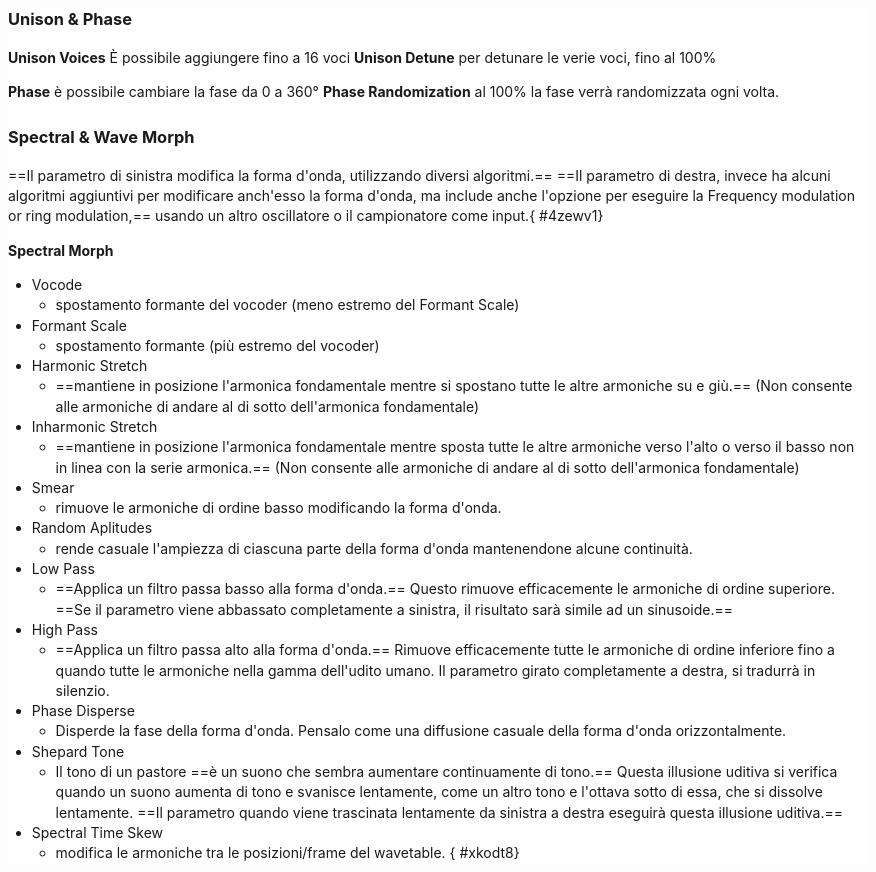 ### Unison & Phase
**Unison Voices**
È possibile aggiungere fino a 16 voci
**Unison Detune**
per detunare le verie voci, fino al 100%

**Phase**
è possibile cambiare la fase da 0 a 360°
**Phase Randomization**
al 100% la fase verrà randomizzata ogni volta. 

### Spectral & Wave Morph 
==Il parametro di sinistra modifica la forma d'onda, utilizzando diversi algoritmi.== 
==Il parametro di destra, invece ha alcuni algoritmi aggiuntivi per modificare anch'esso la forma d'onda, ma include anche l'opzione per eseguire la Frequency modulation or ring modulation,== usando un altro oscillatore o il campionatore come input.{ #4zewv1}


**Spectral Morph** 
- Vocode
	- spostamento formante del vocoder (meno estremo del Formant Scale)
- Formant Scale
	- spostamento formante (più estremo del vocoder)
- Harmonic Stretch
	- ==mantiene in posizione l'armonica fondamentale mentre si spostano tutte le altre armoniche su e giù.== (Non consente alle armoniche di andare al di sotto dell'armonica fondamentale)
- Inharmonic Stretch
	- ==mantiene in posizione l'armonica fondamentale mentre sposta tutte le altre armoniche verso l'alto o verso il basso non in linea con la serie armonica.== (Non consente alle armoniche di andare al di sotto dell'armonica fondamentale)
- Smear 
	- rimuove le armoniche di ordine basso modificando la forma d'onda.
- Random Aplitudes
	- rende casuale l'ampiezza di ciascuna parte della forma d'onda mantenendone alcune continuità.
- Low Pass
	- ==Applica un filtro passa basso alla forma d'onda.== Questo rimuove efficacemente le armoniche di ordine superiore. ==Se il parametro viene abbassato completamente a sinistra, il risultato sarà simile ad un sinusoide.==
- High Pass
	- ==Applica un filtro passa alto alla forma d'onda.== Rimuove efficacemente tutte le armoniche di ordine inferiore fino a quando tutte le armoniche nella gamma dell'udito umano. Il parametro girato completamente a destra, si tradurrà in silenzio.
- Phase Disperse
	- Disperde la fase della forma d'onda. Pensalo come una diffusione casuale della forma d'onda orizzontalmente.
- Shepard Tone
	- Il tono di un pastore ==è un suono che sembra aumentare continuamente di tono.== Questa illusione uditiva si verifica quando un suono aumenta di tono e svanisce lentamente, come un altro tono e l'ottava sotto di essa, che si dissolve lentamente. ==Il parametro quando viene trascinata lentamente da sinistra a destra eseguirà questa illusione uditiva.==
- Spectral Time Skew
	- modifica le armoniche tra le posizioni/frame del wavetable.
{ #xkodt8}
